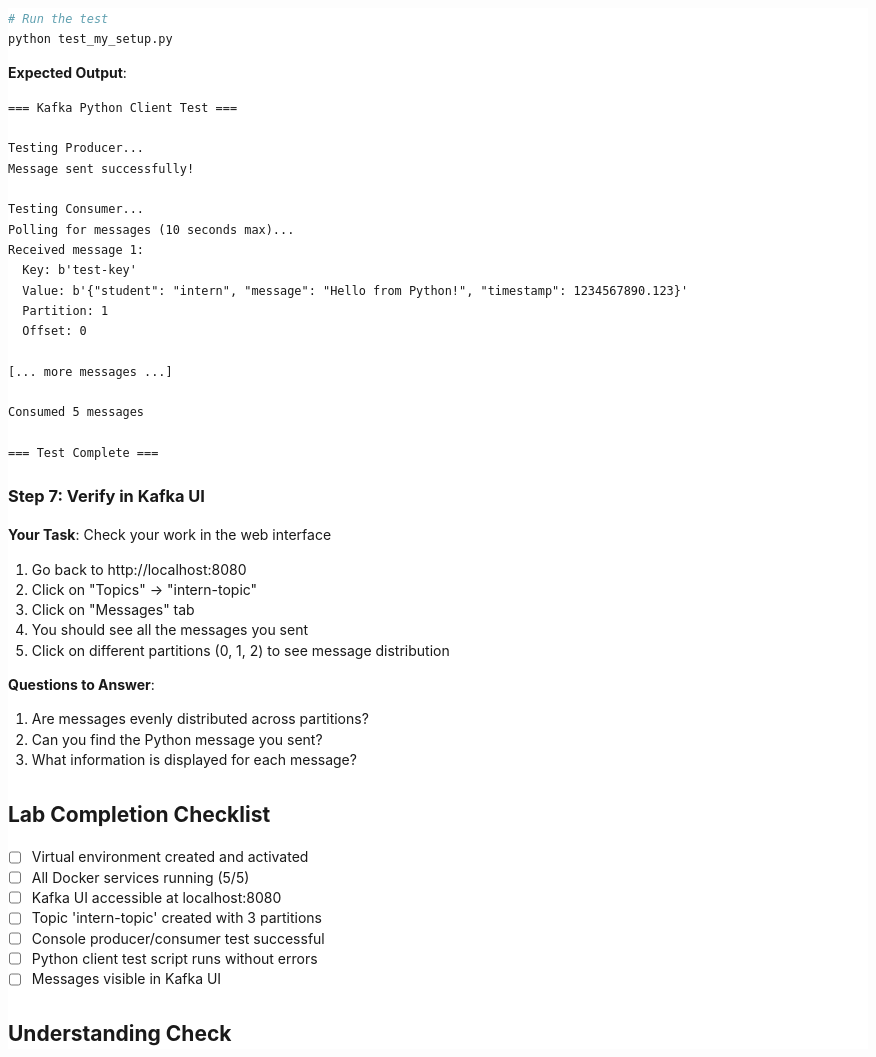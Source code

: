 ```bash
# Run the test
python test_my_setup.py
```

**Expected Output**:
```
=== Kafka Python Client Test ===

Testing Producer...
Message sent successfully!

Testing Consumer...
Polling for messages (10 seconds max)...
Received message 1:
  Key: b'test-key'
  Value: b'{"student": "intern", "message": "Hello from Python!", "timestamp": 1234567890.123}'
  Partition: 1
  Offset: 0

[... more messages ...]

Consumed 5 messages

=== Test Complete ===
```

### Step 7: Verify in Kafka UI
**Your Task**: Check your work in the web interface

1. Go back to http://localhost:8080
2. Click on "Topics" → "intern-topic"
3. Click on "Messages" tab
4. You should see all the messages you sent
5. Click on different partitions (0, 1, 2) to see message distribution

**Questions to Answer**:
1. Are messages evenly distributed across partitions?
2. Can you find the Python message you sent?
3. What information is displayed for each message?

## Lab Completion Checklist

- [ ] Virtual environment created and activated
- [ ] All Docker services running (5/5)
- [ ] Kafka UI accessible at localhost:8080
- [ ] Topic 'intern-topic' created with 3 partitions
- [ ] Console producer/consumer test successful
- [ ] Python client test script runs without errors
- [ ] Messages visible in Kafka UI

## Understanding Check
